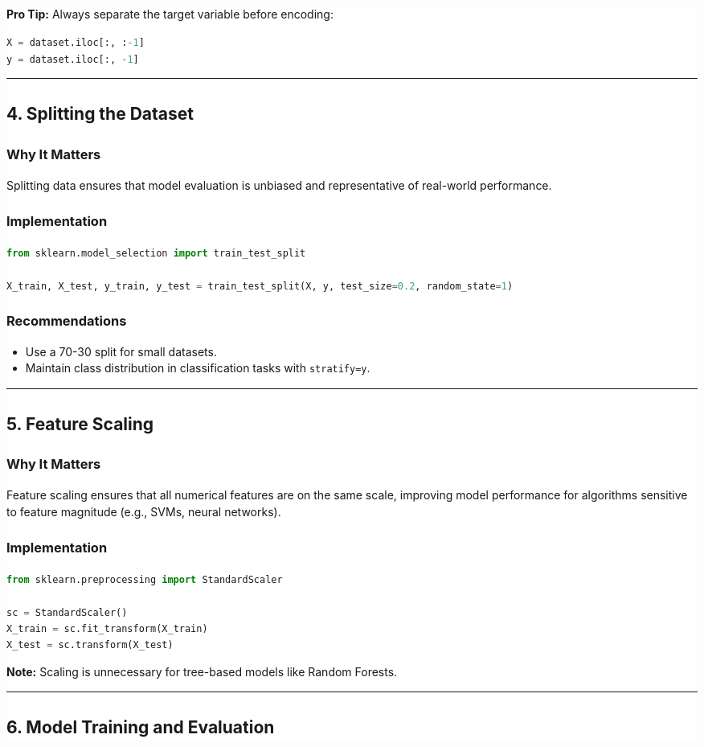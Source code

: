 **Pro Tip:** Always separate the target variable before encoding:

```python
X = dataset.iloc[:, :-1]
y = dataset.iloc[:, -1]
```

---

## **4. Splitting the Dataset**

### Why It Matters

Splitting data ensures that model evaluation is unbiased and representative of real-world performance.

### Implementation

```python
from sklearn.model_selection import train_test_split

X_train, X_test, y_train, y_test = train_test_split(X, y, test_size=0.2, random_state=1)
```

### Recommendations

-   Use a 70-30 split for small datasets.
-   Maintain class distribution in classification tasks with `stratify=y`.

---

## **5. Feature Scaling**

### Why It Matters

Feature scaling ensures that all numerical features are on the same scale, improving model performance for algorithms sensitive to feature magnitude (e.g., SVMs, neural networks).

### Implementation

```python
from sklearn.preprocessing import StandardScaler

sc = StandardScaler()
X_train = sc.fit_transform(X_train)
X_test = sc.transform(X_test)
```

**Note:** Scaling is unnecessary for tree-based models like Random Forests.

---

## **6. Model Training and Evaluation**
